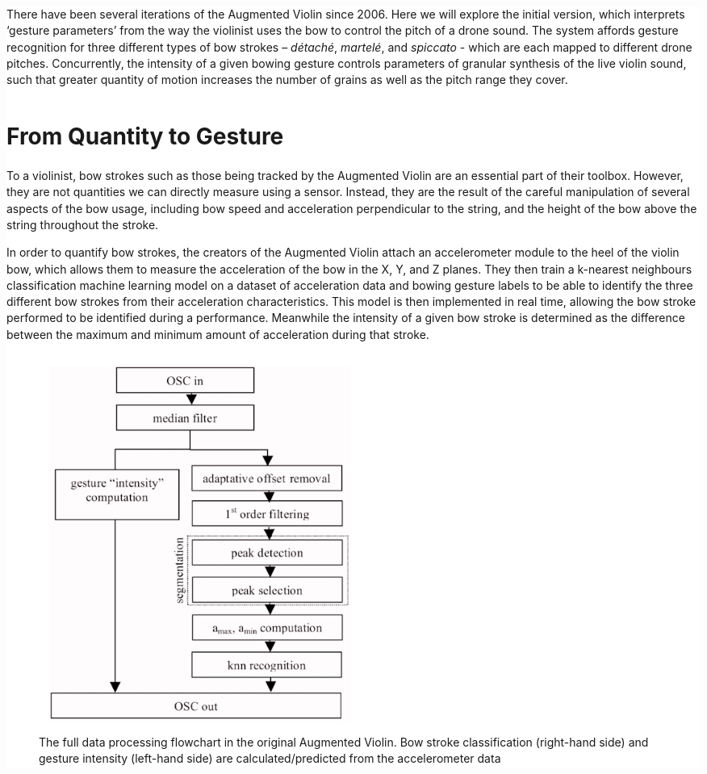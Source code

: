 There have been several iterations of the Augmented Violin since 2006. Here we will explore the initial version, which interprets ‘gesture parameters’ from the way the violinist uses the bow to control the pitch of a drone sound. The system affords gesture recognition for three different types of bow strokes – *détaché*, *martelé*, and *spiccato* - which are each mapped to different drone pitches. Concurrently, the intensity of a given bowing gesture controls parameters of granular synthesis of the live violin sound, such that greater quantity of motion increases the number of grains as well as the pitch range they cover.

# From Quantity to Gesture

To a violinist, bow strokes such as those being tracked by the Augmented Violin are an essential part of their toolbox. However, they are not quantities we can directly measure using a sensor. Instead, they are the result of the careful manipulation of several aspects of the bow usage, including bow speed and acceleration perpendicular to the string, and the height of the bow above the string throughout the stroke.

In order to quantify bow strokes, the creators of the Augmented Violin attach an accelerometer module to the heel of the violin bow, which allows them to measure the acceleration of the bow in the X, Y, and Z planes. They then train a k-nearest neighbours classification machine learning model on a dataset of acceleration data and bowing gesture labels to be able to identify the three different bow strokes from their acceleration characteristics. This model is then implemented in real time, allowing the bow stroke performed to be identified during a performance. Meanwhile the intensity of a given bow stroke is determined as the difference between the maximum and minimum amount of acceleration during that stroke.

<figure style="float: none">
   <img src="/assets/image/2023_09_22_jackeh_augmented_violin_data_flowchart.jpg" alt="Bow stroke classification and gesture intensity are calculated from the accelerometer data" width="50%"/>
   <figcaption>The full data processing flowchart in the original Augmented Violin. Bow stroke classification (right-hand side) and gesture intensity (left-hand side) are calculated/predicted from the accelerometer data</figcaption>
</figure>
